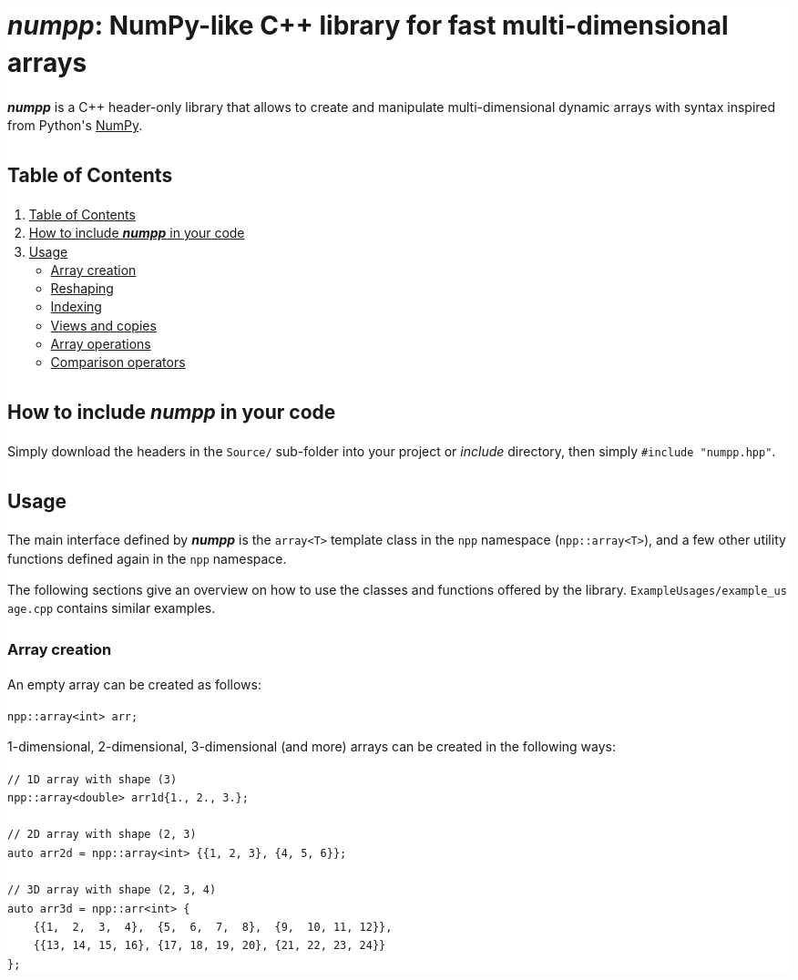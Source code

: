 # ***numpp***: NumPy-like C++ library for fast multi-dimensional arrays

***numpp*** is a C++ header-only library that allows to create and manipulate multi-dimensional dynamic arrays with syntax inspired from Python's  [NumPy](https://numpy.org).

## Table of Contents
1. [Table of Contents](#table-of-contents)
2. [How to include ***numpp*** in your code](#how-to-include-numpp-in-your-code)
3. [Usage](#usage)
   - [Array creation](#array-creation)
   - [Reshaping](#reshaping)
   - [Indexing](#indexing)
   - [Views and copies](#views-and-copies)
   - [Array operations](#array-operations)
   - [Comparison operators](#comparison-operators)

## How to include ***numpp*** in your code

Simply download the headers in the `Source/` sub-folder into your project or *include* directory, then simply `#include "numpp.hpp"`.

## Usage

The main interface defined by ***numpp*** is the `array<T>` template class in the `npp` namespace (`npp::array<T>`), and a few other utility functions defined again in the `npp` namespace.

The following sections give an overview on how to use the classes and functions offered by the library. 
`ExampleUsages/example_usage.cpp` contains similar examples.

### Array creation
An empty array can be created as follows:
```
npp::array<int> arr;
```

1-dimensional, 2-dimensional, 3-dimensional (and more) arrays can be created in the following ways:
```
// 1D array with shape (3)
npp::array<double> arr1d{1., 2., 3.};

// 2D array with shape (2, 3)
auto arr2d = npp::array<int> {{1, 2, 3}, {4, 5, 6}};

// 3D array with shape (2, 3, 4)
auto arr3d = npp::arr<int> {
    {{1,  2,  3,  4},  {5,  6,  7,  8},  {9,  10, 11, 12}},
    {{13, 14, 15, 16}, {17, 18, 19, 20}, {21, 22, 23, 24}}
};
```
